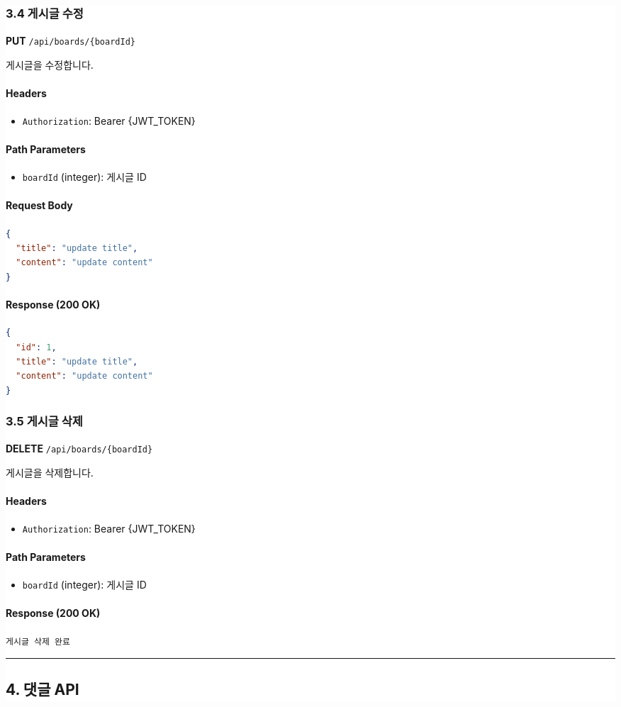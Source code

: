 ### 3.4 게시글 수정

**PUT** `/api/boards/{boardId}`

게시글을 수정합니다.

#### Headers

- `Authorization`: Bearer {JWT_TOKEN}

#### Path Parameters

- `boardId` (integer): 게시글 ID

#### Request Body

```json
{
  "title": "update title",
  "content": "update content"
}
```

#### Response (200 OK)

```json
{
  "id": 1,
  "title": "update title",
  "content": "update content"
}
```

### 3.5 게시글 삭제

**DELETE** `/api/boards/{boardId}`

게시글을 삭제합니다.

#### Headers

- `Authorization`: Bearer {JWT_TOKEN}

#### Path Parameters

- `boardId` (integer): 게시글 ID

#### Response (200 OK)

```
게시글 삭제 완료
```

---

## 4. 댓글 API
